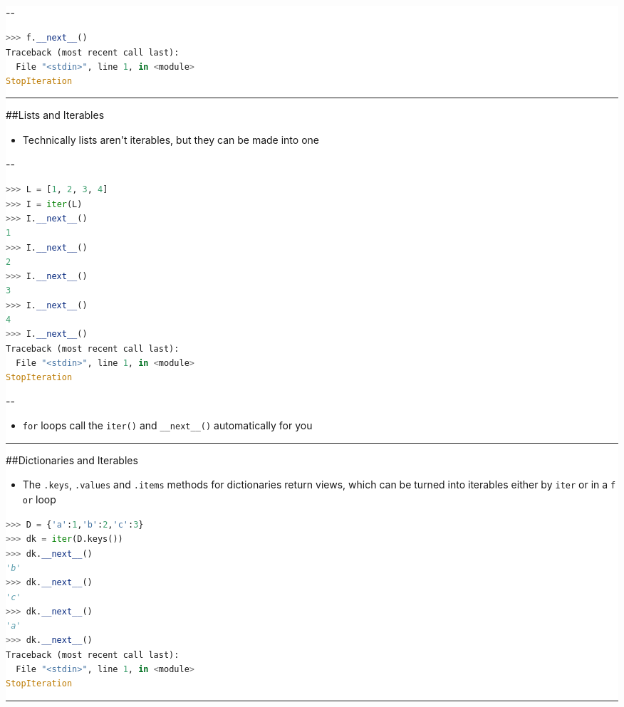 --

```Python
>>> f.__next__()
Traceback (most recent call last):
  File "<stdin>", line 1, in <module>
StopIteration
```

---

##Lists and Iterables

* Technically lists aren't iterables, but they can be made into one

--

```Python
>>> L = [1, 2, 3, 4]
>>> I = iter(L)
>>> I.__next__()
1
>>> I.__next__()
2
>>> I.__next__()
3
>>> I.__next__()
4
>>> I.__next__()
Traceback (most recent call last):
  File "<stdin>", line 1, in <module>
StopIteration
```

--

* `for` loops call the `iter()` and `__next__()` automatically for you

---

##Dictionaries and Iterables

* The `.keys`, `.values` and `.items` methods for dictionaries return views, which can be turned into iterables either by `iter` or in a `for` loop

```Python
>>> D = {'a':1,'b':2,'c':3}
>>> dk = iter(D.keys())
>>> dk.__next__()
'b'
>>> dk.__next__()
'c'
>>> dk.__next__()
'a'
>>> dk.__next__()
Traceback (most recent call last):
  File "<stdin>", line 1, in <module>
StopIteration
```

---